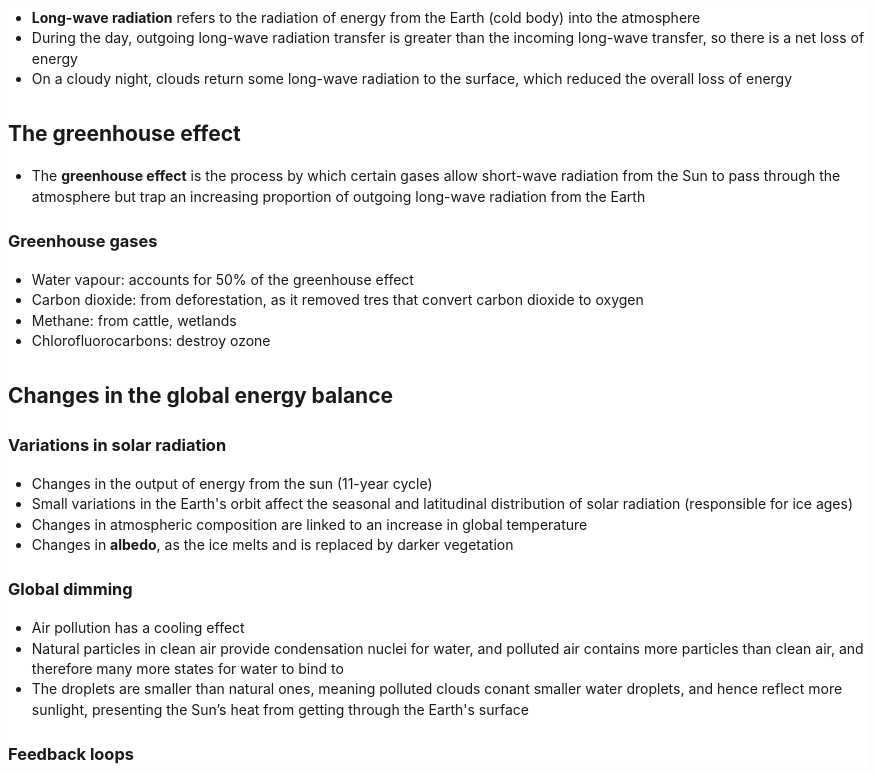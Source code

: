 

*   **Long-wave radiation** refers to the radiation of energy from the Earth (cold body) into the atmosphere
*   During the day, outgoing long-wave radiation transfer is greater than the incoming long-wave transfer, so there is a net loss of energy
*   On a cloudy night, clouds return some long-wave radiation to the surface, which reduced the overall loss of energy


## The greenhouse effect



*   The **greenhouse effect** is the process by which certain gases allow short-wave radiation from the Sun to pass through the atmosphere but trap an increasing proportion of outgoing long-wave radiation from the Earth


### Greenhouse gases



*   Water vapour: accounts for 50% of the greenhouse effect
*   Carbon dioxide: from deforestation, as it removed tres that convert carbon dioxide to oxygen
*   Methane: from cattle, wetlands
*   Chlorofluorocarbons: destroy ozone


## Changes in the global energy balance


### Variations in solar radiation



*   Changes in the output of energy from the sun (11-year cycle)
*   Small variations in the Earth's orbit affect the seasonal and latitudinal distribution of solar radiation (responsible for ice ages)
*   Changes in atmospheric composition are linked to an increase in global temperature
*   Changes in **albedo**, as the ice melts and is replaced by darker vegetation


### Global dimming



*   Air pollution has a cooling effect
*   Natural particles in clean air provide condensation nuclei for water, and polluted air contains more particles than clean air, and therefore many more states for water to bind to
*   The droplets are smaller than natural ones, meaning polluted clouds conant smaller water droplets, and hence reflect more sunlight, presenting the Sun’s heat from getting through the Earth's surface


### Feedback loops


